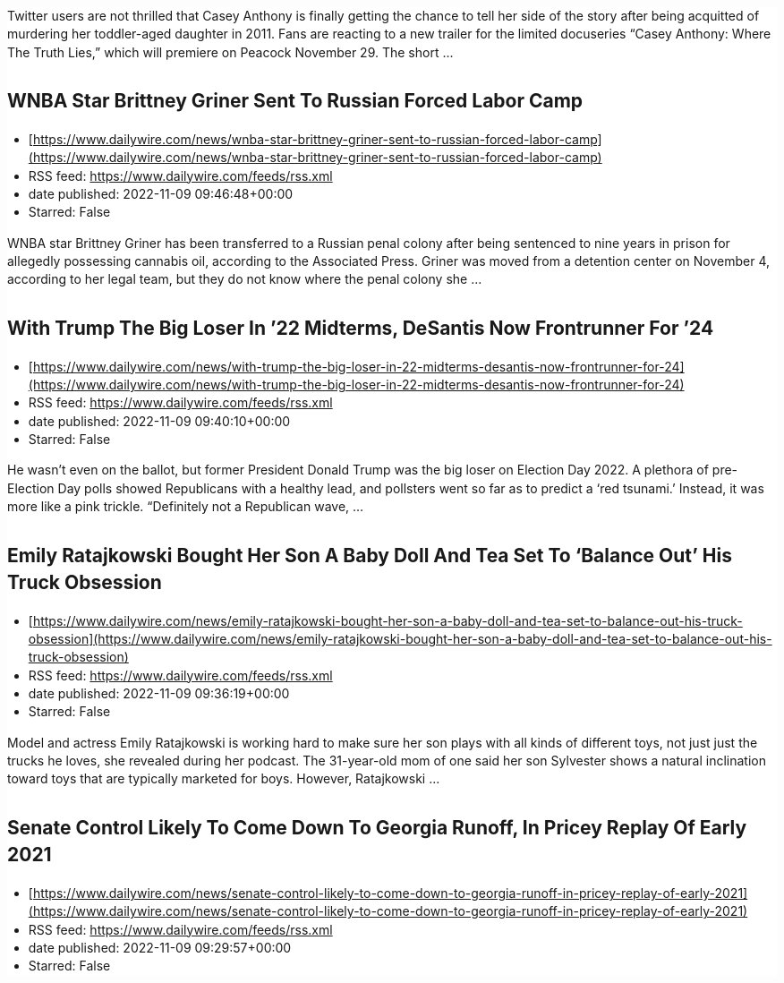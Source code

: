 Twitter users are not thrilled that Casey Anthony is finally getting the chance to tell her side of the story after being acquitted of murdering her toddler-aged daughter in 2011. Fans are reacting to a new trailer for the limited docuseries “Casey Anthony: Where The Truth Lies,&#8221; which will premiere on Peacock November 29. The short ...

## WNBA Star Brittney Griner Sent To Russian Forced Labor Camp
 - [https://www.dailywire.com/news/wnba-star-brittney-griner-sent-to-russian-forced-labor-camp](https://www.dailywire.com/news/wnba-star-brittney-griner-sent-to-russian-forced-labor-camp)
 - RSS feed: https://www.dailywire.com/feeds/rss.xml
 - date published: 2022-11-09 09:46:48+00:00
 - Starred: False

WNBA star Brittney Griner has been transferred to a Russian penal colony after being sentenced to nine years in prison for allegedly possessing cannabis oil, according to the Associated Press. Griner was moved from a detention center on November 4, according to her legal team, but they do not know where the penal colony she ...

## With Trump The Big Loser In ’22 Midterms, DeSantis Now Frontrunner For ’24
 - [https://www.dailywire.com/news/with-trump-the-big-loser-in-22-midterms-desantis-now-frontrunner-for-24](https://www.dailywire.com/news/with-trump-the-big-loser-in-22-midterms-desantis-now-frontrunner-for-24)
 - RSS feed: https://www.dailywire.com/feeds/rss.xml
 - date published: 2022-11-09 09:40:10+00:00
 - Starred: False

He wasn&#8217;t even on the ballot, but former President Donald Trump was the big loser on Election Day 2022. A plethora of pre-Election Day polls showed Republicans with a healthy lead, and pollsters went so far as to predict a &#8216;red tsunami.&#8217; Instead, it was more like a pink trickle. “Definitely not a Republican wave, ...

## Emily Ratajkowski Bought Her Son A Baby Doll And Tea Set To ‘Balance Out’ His Truck Obsession
 - [https://www.dailywire.com/news/emily-ratajkowski-bought-her-son-a-baby-doll-and-tea-set-to-balance-out-his-truck-obsession](https://www.dailywire.com/news/emily-ratajkowski-bought-her-son-a-baby-doll-and-tea-set-to-balance-out-his-truck-obsession)
 - RSS feed: https://www.dailywire.com/feeds/rss.xml
 - date published: 2022-11-09 09:36:19+00:00
 - Starred: False

Model and actress Emily Ratajkowski is working hard to make sure her son plays with all kinds of different toys, not just just the trucks he loves, she revealed during her podcast. The 31-year-old mom of one said her son Sylvester shows a natural inclination toward toys that are typically marketed for boys. However, Ratajkowski ...

## Senate Control Likely To Come Down To Georgia Runoff, In Pricey Replay Of Early 2021
 - [https://www.dailywire.com/news/senate-control-likely-to-come-down-to-georgia-runoff-in-pricey-replay-of-early-2021](https://www.dailywire.com/news/senate-control-likely-to-come-down-to-georgia-runoff-in-pricey-replay-of-early-2021)
 - RSS feed: https://www.dailywire.com/feeds/rss.xml
 - date published: 2022-11-09 09:29:57+00:00
 - Starred: False
